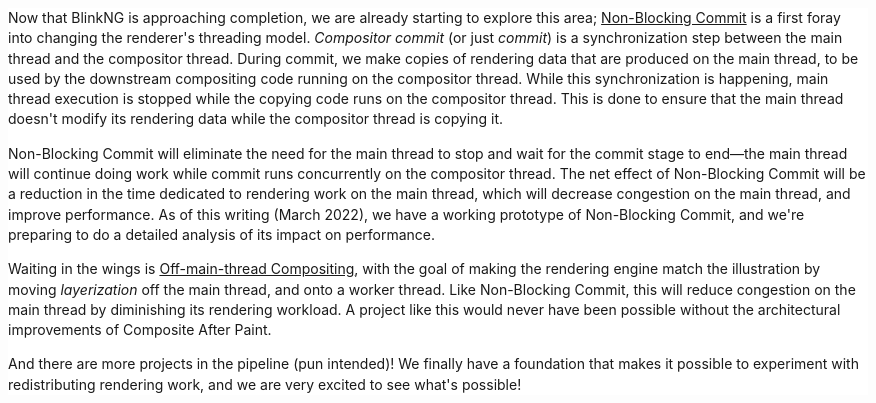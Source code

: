 Now that BlinkNG is approaching completion, we are already starting to explore this area; [Non-Blocking Commit](http://crbug.com/1255972) is a first foray into changing the renderer's threading model. _Compositor commit_ (or just _commit_) is a synchronization step between the main thread and the compositor thread. During commit, we make copies of rendering data that are produced on the main thread, to be used by the downstream compositing code running on the compositor thread. While this synchronization is happening, main thread execution is stopped while the copying code runs on the compositor thread. This is done to ensure that the main thread doesn't modify its rendering data while the compositor thread is copying it.

Non-Blocking Commit will eliminate the need for the main thread to stop and wait for the commit stage to end—the main thread will continue doing work while commit runs concurrently on the compositor thread. The net effect of Non-Blocking Commit will be a reduction in the time dedicated to rendering work on the main thread, which will decrease congestion on the main thread, and improve performance. As of this writing (March 2022), we have a working prototype of Non-Blocking Commit, and we're preparing to do a detailed analysis of its impact on performance.

Waiting in the wings is [Off-main-thread Compositing](https://docs.google.com/document/d/1BfIqMcJvmMFdk8e_KKeOEofz16610Mql6gmfeFhrsZk/preview), with the goal of making the rendering engine match the illustration by moving _layerization_ off the main thread, and onto a worker thread. Like Non-Blocking Commit, this will reduce congestion on the main thread by diminishing its rendering workload. A project like this would never have been possible without the architectural improvements of Composite After Paint.

And there are more projects in the pipeline (pun intended)! We finally have a foundation that makes it possible to experiment with redistributing rendering work, and we are very excited to see what's possible!
